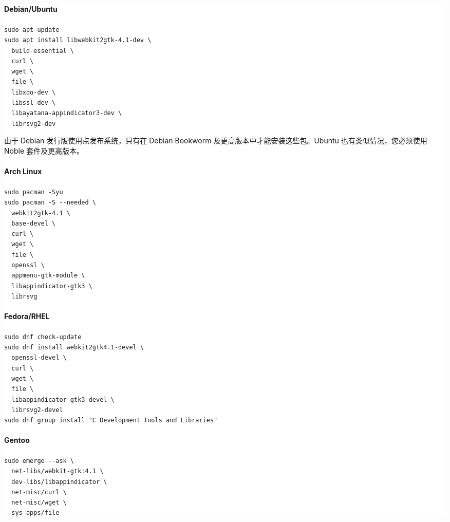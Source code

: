 #### Debian/Ubuntu

```shell
sudo apt update
sudo apt install libwebkit2gtk-4.1-dev \
  build-essential \
  curl \
  wget \
  file \
  libxdo-dev \
  libssl-dev \
  libayatana-appindicator3-dev \
  librsvg2-dev
```

由于 Debian 发行版使用点发布系统，只有在 Debian Bookworm 及更高版本中才能安装这些包。Ubuntu 也有类似情况，您必须使用 Noble 套件及更高版本。

#### Arch Linux

```shell
sudo pacman -Syu
sudo pacman -S --needed \
  webkit2gtk-4.1 \
  base-devel \
  curl \
  wget \
  file \
  openssl \
  appmenu-gtk-module \
  libappindicator-gtk3 \
  librsvg
```

#### Fedora/RHEL

```shell
sudo dnf check-update
sudo dnf install webkit2gtk4.1-devel \
  openssl-devel \
  curl \
  wget \
  file \
  libappindicator-gtk3-devel \
  librsvg2-devel
sudo dnf group install "C Development Tools and Libraries"
```

#### Gentoo

```shell
sudo emerge --ask \
  net-libs/webkit-gtk:4.1 \
  dev-libs/libappindicator \
  net-misc/curl \
  net-misc/wget \
  sys-apps/file
```
